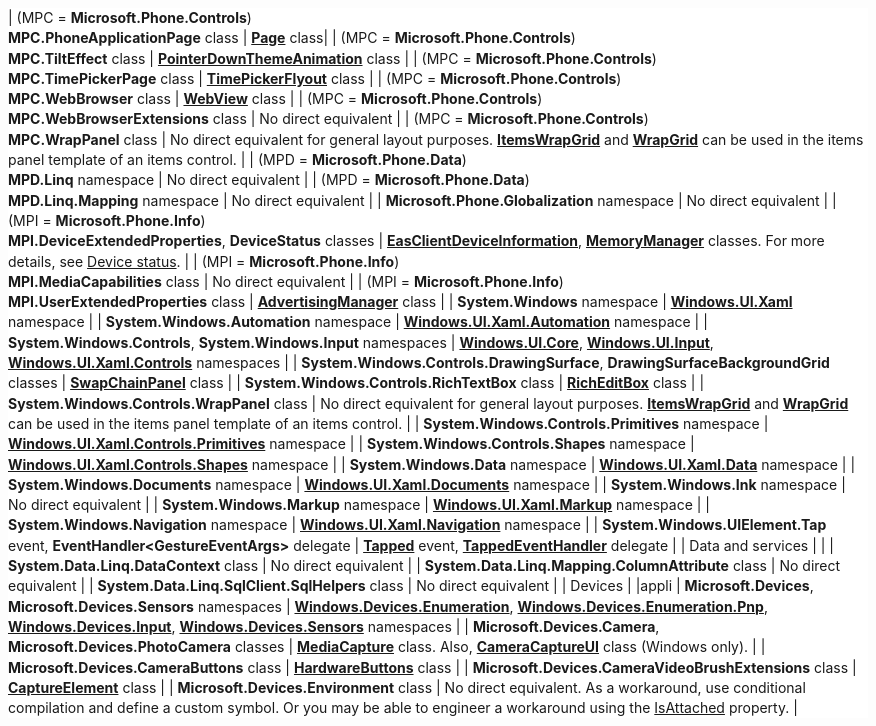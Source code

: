 | (MPC = **Microsoft.Phone.Controls**) <br/>**MPC.PhoneApplicationPage** class | [**Page**](https://msdn.microsoft.com/library/windows/apps/br227503) class|
| (MPC = **Microsoft.Phone.Controls**) <br/>**MPC.TiltEffect** class | [**PointerDownThemeAnimation**](https://msdn.microsoft.com/library/windows/apps/hh969164) class | 
| (MPC = **Microsoft.Phone.Controls**) <br/>**MPC.TimePickerPage** class | [**TimePickerFlyout**](https://msdn.microsoft.com/library/windows/apps/dn608313) class |
| (MPC = **Microsoft.Phone.Controls**) <br/>**MPC.WebBrowser** class | [**WebView**](https://msdn.microsoft.com/library/windows/apps/br227702) class | 
| (MPC = **Microsoft.Phone.Controls**) <br/>**MPC.WebBrowserExtensions** class | No direct equivalent | 
| (MPC = **Microsoft.Phone.Controls**) <br/>**MPC.WrapPanel** class | No direct equivalent for general layout purposes. [**ItemsWrapGrid**](https://msdn.microsoft.com/library/windows/apps/dn298849) and [**WrapGrid**](https://msdn.microsoft.com/library/windows/apps/br227717) can be used in the items panel template of an items control. | 
| (MPD = **Microsoft.Phone.Data**) <br/>**MPD.Linq** namespace | No direct equivalent | 
| (MPD = **Microsoft.Phone.Data**) <br/>**MPD.Linq.Mapping** namespace | No direct equivalent |
| **Microsoft.Phone.Globalization** namespace | No direct equivalent | 
| (MPI = **Microsoft.Phone.Info**) <br/>**MPI.DeviceExtendedProperties**, **DeviceStatus** classes | [**EasClientDeviceInformation**](https://msdn.microsoft.com/library/windows/apps/hh701390), [**MemoryManager**](https://msdn.microsoft.com/library/windows/apps/dn633831) classes. For more details, see [Device status](wpsl-to-uwp-input-and-sensors.md). | 
| (MPI = **Microsoft.Phone.Info**) <br/>**MPI.MediaCapabilities** class | No direct equivalent | 
| (MPI = **Microsoft.Phone.Info**) <br/>**MPI.UserExtendedProperties** class | [**AdvertisingManager**](https://msdn.microsoft.com/library/windows/apps/dn363391) class | 
| **System.Windows** namespace | [**Windows.UI.Xaml**](https://msdn.microsoft.com/library/windows/apps/br209045) namespace | 
| **System.Windows.Automation** namespace | [**Windows.UI.Xaml.Automation**](https://msdn.microsoft.com/library/windows/apps/br209179) namespace | 
| **System.Windows.Controls**, **System.Windows.Input** namespaces | [**Windows.UI.Core**](https://msdn.microsoft.com/library/windows/apps/br208383), [**Windows.UI.Input**](https://msdn.microsoft.com/library/windows/apps/br242084), [**Windows.UI.Xaml.Controls**](https://msdn.microsoft.com/library/windows/apps/br227716) namespaces | 
| **System.Windows.Controls.DrawingSurface**, **DrawingSurfaceBackgroundGrid** classes | [**SwapChainPanel**](https://msdn.microsoft.com/library/windows/apps/dn252834) class | 
| **System.Windows.Controls.RichTextBox** class | [**RichEditBox**](https://msdn.microsoft.com/library/windows/apps/br227548) class | 
| **System.Windows.Controls.WrapPanel** class | No direct equivalent for general layout purposes. [**ItemsWrapGrid**](https://msdn.microsoft.com/library/windows/apps/dn298849) and [**WrapGrid**](https://msdn.microsoft.com/library/windows/apps/br227717) can be used in the items panel template of an items control. | 
| **System.Windows.Controls.Primitives** namespace | [**Windows.UI.Xaml.Controls.Primitives**](https://msdn.microsoft.com/library/windows/apps/br209818) namespace |
| **System.Windows.Controls.Shapes** namespace | [**Windows.UI.Xaml.Controls.Shapes**](https://msdn.microsoft.com/library/windows/apps/br243401) namespace | 
| **System.Windows.Data** namespace | [**Windows.UI.Xaml.Data**](https://msdn.microsoft.com/library/windows/apps/br209917) namespace | 
| **System.Windows.Documents** namespace | [**Windows.UI.Xaml.Documents**](https://msdn.microsoft.com/library/windows/apps/br209984) namespace | 
| **System.Windows.Ink** namespace | No direct equivalent |
| **System.Windows.Markup** namespace | [**Windows.UI.Xaml.Markup**](https://msdn.microsoft.com/library/windows/apps/br228046) namespace | 
| **System.Windows.Navigation** namespace | [**Windows.UI.Xaml.Navigation**](https://msdn.microsoft.com/library/windows/apps/br243300) namespace |
| **System.Windows.UIElement.Tap** event, **EventHandler&lt;GestureEventArgs&gt;** delegate | [**Tapped**](https://msdn.microsoft.com/library/windows/apps/br208985) event, [**TappedEventHandler**](https://msdn.microsoft.com/library/windows/apps/br227993) delegate | 
| Data and services |  | 
| **System.Data.Linq.DataContext** class | No direct equivalent | 
| **System.Data.Linq.Mapping.ColumnAttribute** class | No direct equivalent | 
| **System.Data.Linq.SqlClient.SqlHelpers** class | No direct equivalent | 
| Devices | |appli
| **Microsoft.Devices**, **Microsoft.Devices.Sensors** namespaces | [**Windows.Devices.Enumeration**](https://msdn.microsoft.com/library/windows/apps/br225459), [**Windows.Devices.Enumeration.Pnp**](https://msdn.microsoft.com/library/windows/apps/br225517), [**Windows.Devices.Input**](https://msdn.microsoft.com/library/windows/apps/br225648), [**Windows.Devices.Sensors**](https://msdn.microsoft.com/library/windows/apps/br206408) namespaces |
| **Microsoft.Devices.Camera**, **Microsoft.Devices.PhotoCamera** classes | [**MediaCapture**](https://msdn.microsoft.com/library/windows/apps/br241124) class. Also, [**CameraCaptureUI**](https://msdn.microsoft.com/library/windows/apps/br241030) class (Windows only). |
| **Microsoft.Devices.CameraButtons** class | [**HardwareButtons**](https://msdn.microsoft.com/library/windows/apps/jj207557) class |
| **Microsoft.Devices.CameraVideoBrushExtensions** class | [**CaptureElement**](https://msdn.microsoft.com/library/windows/apps/br209278) class |
| **Microsoft.Devices.Environment** class | No direct equivalent. As a workaround, use conditional compilation and define a custom symbol. Or you may be able to engineer a workaround using the [IsAttached](http://msdn.microsoft.com/library/e299w87h.aspx) property. |